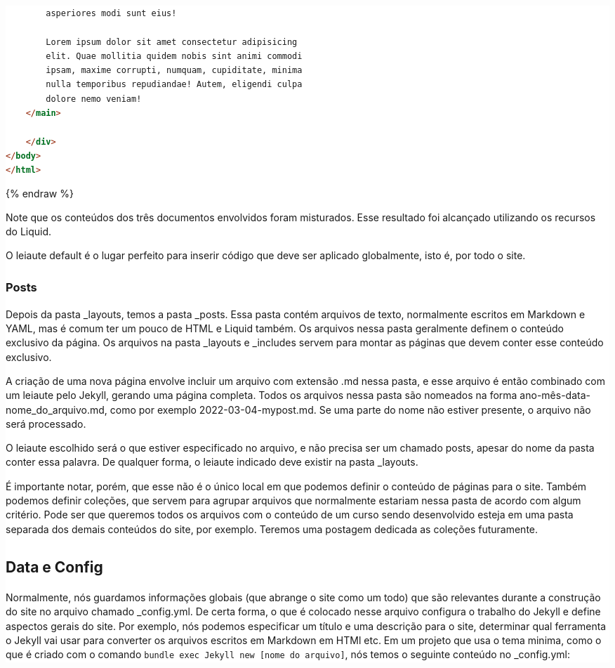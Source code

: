 ~~~ html 
        asperiores modi sunt eius!

        Lorem ipsum dolor sit amet consectetur adipisicing 
        elit. Quae mollitia quidem nobis sint animi commodi 
        ipsam, maxime corrupti, numquam, cupiditate, minima 
        nulla temporibus repudiandae! Autem, eligendi culpa 
        dolore nemo veniam!
    </main>

    </div>
</body>
</html>
~~~
{% endraw %}

Note que os conteúdos dos três documentos envolvidos foram misturados. Esse resultado foi alcançado utilizando os recursos do Liquid. 

O leiaute default é o lugar perfeito para inserir código que deve ser aplicado globalmente, isto é, por todo o site.

### Posts

Depois da pasta \_layouts, temos a pasta \_posts. Essa pasta contém arquivos de texto, normalmente escritos em Markdown e YAML, mas é comum ter um pouco de HTML e Liquid também. Os arquivos nessa pasta geralmente definem o conteúdo exclusivo da página. Os arquivos na pasta \_layouts e \_includes servem para montar as páginas que devem conter esse conteúdo exclusivo. 

A criação de uma nova página envolve incluir um arquivo com extensão .md nessa pasta, e esse arquivo é então combinado com um leiaute pelo Jekyll, gerando uma página completa. Todos os arquivos nessa pasta são nomeados na forma ano-mês-data-nome_do_arquivo.md, como por exemplo 2022-03-04-mypost.md. Se uma parte do nome não estiver presente, o arquivo não será processado.

O leiaute escolhido será o que estiver especificado no arquivo, e não precisa ser um chamado posts, apesar do nome da pasta conter essa palavra. De qualquer forma, o leiaute indicado deve existir na pasta \_layouts.

É importante notar, porém, que esse não é o único local em que podemos definir o conteúdo de páginas para o site. Também podemos definir coleções, que servem para agrupar arquivos que normalmente estariam nessa pasta de acordo com algum critério. Pode ser que queremos todos os arquivos com o conteúdo de um curso sendo desenvolvido esteja em uma pasta separada dos demais conteúdos do site, por exemplo. Teremos uma postagem dedicada as coleções futuramente.

## Data e Config

Normalmente, nós guardamos informações globais (que abrange o site como um todo) que são relevantes durante a construção do site no arquivo chamado \_config.yml. De certa forma, o que é colocado nesse arquivo configura o trabalho do Jekyll e define aspectos gerais do site. Por exemplo, nós podemos especificar um título e uma descrição para o site, determinar qual ferramenta o Jekyll vai usar para converter os arquivos escritos em Markdown em HTMl etc. Em um projeto que usa o tema minima, como o que é criado com o comando ```bundle exec Jekyll new [nome do arquivo]```, nós temos o seguinte conteúdo no \_config.yml:
